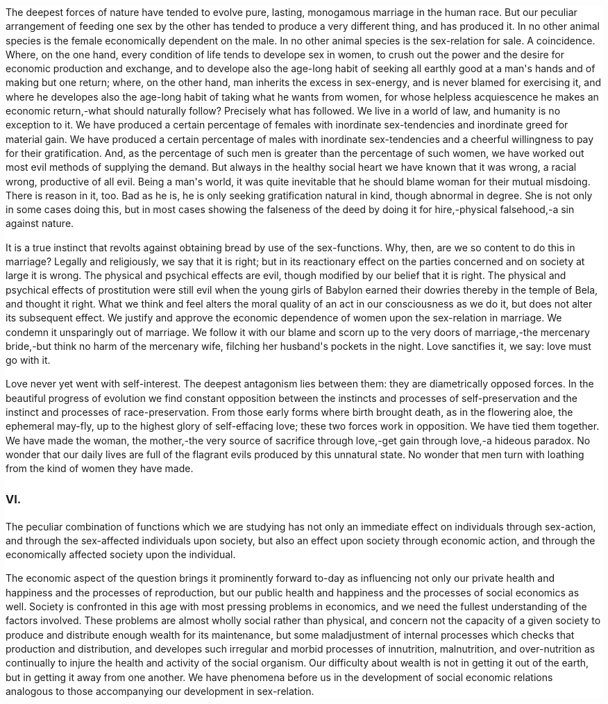 The deepest forces of nature have tended to evolve pure, lasting, monogamous marriage in the human race. But our peculiar arrangement of feeding one sex by the other has tended to produce a very different thing, and has produced it. In no other animal species is the female economically dependent on the male. In no other animal species is the sex-relation for sale. A coincidence. Where, on the one hand, every condition of life tends to develope sex in women, to crush out the power and the desire for economic production and exchange, and to develope also the age-long habit of seeking all earthly good at a man's hands and of making but one return; where, on the other hand, man inherits the excess in sex-energy, and is never blamed for exercising it, and where he developes also the age-long habit of taking what he wants from women, for whose helpless acquiescence he makes an economic return,-what should naturally follow? Precisely what has followed. We live in a world of law, and humanity is no exception to it. We have produced a certain percentage of females with inordinate sex-tendencies and inordinate greed for material gain. We have produced a certain percentage of males with inordinate sex-tendencies and a cheerful willingness to pay for their gratification. And, as the percentage of such men is greater than the percentage of such women, we have worked out most evil methods of supplying the demand. But always in the healthy social heart we have known that it was wrong, a racial wrong, productive of all evil. Being a man's world, it was quite inevitable that he should blame woman for their mutual misdoing. There is reason in it, too. Bad as he is, he is only seeking gratification natural in kind, though abnormal in degree. She is not only in some cases doing this, but in most cases showing the falseness of the deed by doing it for hire,-physical falsehood,-a sin against nature.

It is a true instinct that revolts against obtaining bread by use of the sex-functions. Why, then, are we so content to do this in marriage? Legally and religiously, we say that it is right; but in its reactionary effect on the parties concerned and on society at large it is wrong. The physical and psychical effects are evil, though modified by our belief that it is right. The physical and psychical effects of prostitution were still evil when the young girls of Babylon earned their dowries thereby in the temple of Bela, and thought it right. What we think and feel alters the moral quality of an act in our consciousness as we do it, but does not alter its subsequent effect. We justify and approve the economic dependence of women upon the sex-relation in marriage. We condemn it unsparingly out of marriage. We follow it with our blame and scorn up to the very doors of marriage,-the mercenary bride,-but think no harm of the mercenary wife, filching her husband's pockets in the night. Love sanctifies it, we say: love must go with it.

Love never yet went with self-interest. The deepest antagonism lies between them: they are diametrically opposed forces. In the beautiful progress of evolution we find constant opposition between the instincts and processes of self-preservation and the instinct and processes of race-preservation. From those early forms where birth brought death, as in the flowering aloe, the ephemeral may-fly, up to the highest glory of self-effacing love; these two forces work in opposition. We have tied them together. We have made the woman, the mother,-the very source of sacrifice through love,-get gain through love,-a hideous paradox. No wonder that our daily lives are full of the flagrant evils produced by this unnatural state. No wonder that men turn with loathing from the kind of women they have made.


### VI.

The peculiar combination of functions which we are studying has not only an immediate effect on individuals through sex-action, and through the sex-affected individuals upon society, but also an effect upon society through economic action, and through the economically affected society upon the individual.

The economic aspect of the question brings it prominently forward to-day as influencing not only our private health and happiness and the processes of reproduction, but our public health and happiness and the processes of social economics as well. Society is confronted in this age with most pressing problems in economics, and we need the fullest understanding of the factors involved. These problems are almost wholly social rather than physical, and concern not the capacity of a given society to produce and distribute enough wealth for its maintenance, but some maladjustment of internal processes which checks that production and distribution, and developes such irregular and morbid processes of innutrition, malnutrition, and over-nutrition as continually to injure the health and activity of the social organism. Our difficulty about wealth is not in getting it out of the earth, but in getting it away from one another. We have phenomena before us in the development of social economic relations analogous to those accompanying our development in sex-relation.
